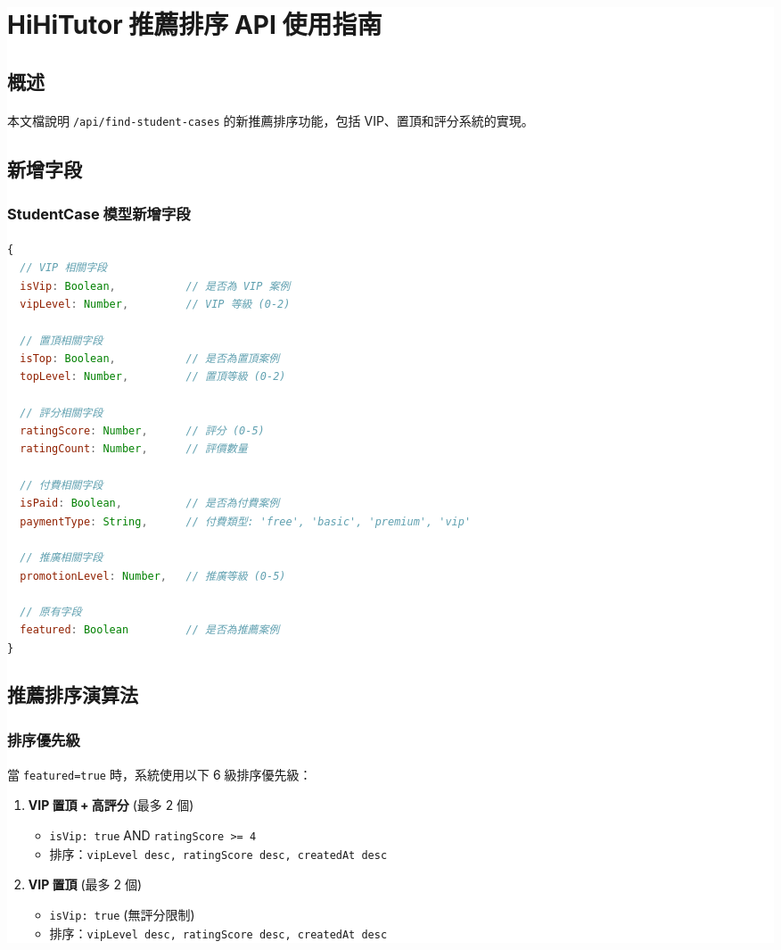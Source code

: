 # HiHiTutor 推薦排序 API 使用指南

## 概述

本文檔說明 `/api/find-student-cases` 的新推薦排序功能，包括 VIP、置頂和評分系統的實現。

## 新增字段

### StudentCase 模型新增字段

```javascript
{
  // VIP 相關字段
  isVip: Boolean,           // 是否為 VIP 案例
  vipLevel: Number,         // VIP 等級 (0-2)
  
  // 置頂相關字段
  isTop: Boolean,           // 是否為置頂案例
  topLevel: Number,         // 置頂等級 (0-2)
  
  // 評分相關字段
  ratingScore: Number,      // 評分 (0-5)
  ratingCount: Number,      // 評價數量
  
  // 付費相關字段
  isPaid: Boolean,          // 是否為付費案例
  paymentType: String,      // 付費類型: 'free', 'basic', 'premium', 'vip'
  
  // 推廣相關字段
  promotionLevel: Number,   // 推廣等級 (0-5)
  
  // 原有字段
  featured: Boolean         // 是否為推薦案例
}
```

## 推薦排序演算法

### 排序優先級

當 `featured=true` 時，系統使用以下 6 級排序優先級：

1. **VIP 置頂 + 高評分** (最多 2 個)
   - `isVip: true` AND `ratingScore >= 4`
   - 排序：`vipLevel desc, ratingScore desc, createdAt desc`

2. **VIP 置頂** (最多 2 個)
   - `isVip: true` (無評分限制)
   - 排序：`vipLevel desc, ratingScore desc, createdAt desc`
